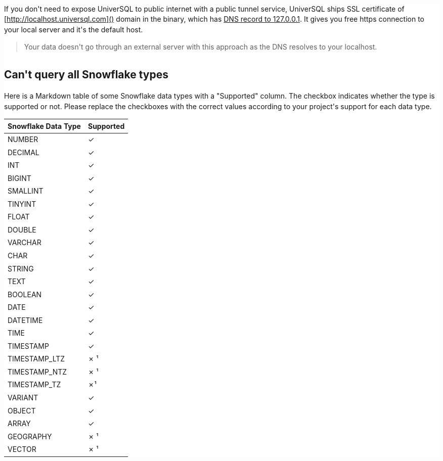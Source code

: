 If you don't need to expose UniverSQL to public internet with a public tunnel service, UniverSQL ships SSL certificate of [http://localhost.universql.com]() domain in the binary, which has [DNS record to 127.0.0.1](https://mxtoolbox.com/SuperTool.aspx?action=a%3alocalhost.universql.com&run=toolpage). 
It gives you free https connection to your local server and it's the default host. 

> Your data doesn't go through an external server with this approach as the DNS resolves to your localhost.

## Can't query all Snowflake types

Here is a Markdown table of some Snowflake data types with a "Supported" column. The checkbox indicates whether the type is supported or not. Please replace the checkboxes with the correct values according to your project's support for each data type.

| Snowflake Data Type | Supported                      |
| --- |--------------------------------|
| NUMBER | &check;                        |
| DECIMAL | &check;                        |
| INT | &check;                        |
| BIGINT | &check;                        |
| SMALLINT | &check;                        |
| TINYINT | &check;                        |
| FLOAT | &check;                        |
| DOUBLE | &check;                        |
| VARCHAR | &check;                        |
| CHAR | &check;                        |
| STRING | &check;                        |
| TEXT | &check;                        |
| BOOLEAN | &check;                        |
| DATE | &check;                        |
| DATETIME | &check;                        |
| TIME | &check;                        |
| TIMESTAMP | &check;                        |
| TIMESTAMP_LTZ | &cross; ¹                       |
| TIMESTAMP_NTZ | &cross; ¹ |
| TIMESTAMP_TZ | &cross;¹                       |
| VARIANT | &check;                     |
| OBJECT | &check;                          |
| ARRAY | &check;                           |
| GEOGRAPHY | &cross; ¹                         |
| VECTOR | &cross; ¹                          |
